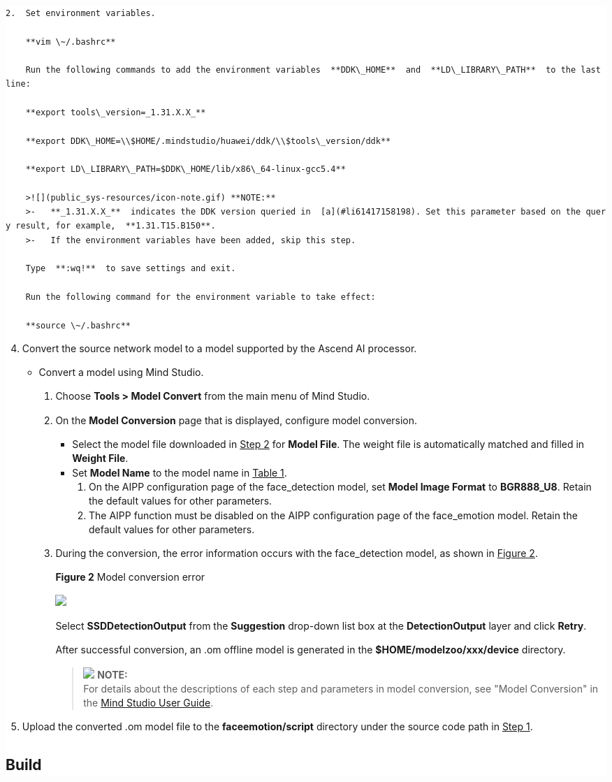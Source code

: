     2.  Set environment variables.

        **vim \~/.bashrc**

        Run the following commands to add the environment variables  **DDK\_HOME**  and  **LD\_LIBRARY\_PATH**  to the last line:

        **export tools\_version=_1.31.X.X_**

        **export DDK\_HOME=\\$HOME/.mindstudio/huawei/ddk/\\$tools\_version/ddk**

        **export LD\_LIBRARY\_PATH=$DDK\_HOME/lib/x86\_64-linux-gcc5.4**

        >![](public_sys-resources/icon-note.gif) **NOTE:**   
        >-   **_1.31.X.X_**  indicates the DDK version queried in  [a](#li61417158198). Set this parameter based on the query result, for example,  **1.31.T15.B150**.  
        >-   If the environment variables have been added, skip this step.  

        Type  **:wq!**  to save settings and exit.

        Run the following command for the environment variable to take effect:

        **source \~/.bashrc**

4.  Convert the source network model to a model supported by the Ascend AI processor.
    -   Convert a model using Mind Studio.
        1.  Choose  **Tools \> Model Convert**  from the main menu of Mind Studio.
        2.  On the  **Model Conversion**  page that is displayed, configure model conversion.
            -   Select the model file downloaded in  [Step 2](#li1365682471610)  for  **Model File**. The weight file is automatically matched and filled in  **Weight File**.
            -   Set  **Model Name**  to the model name in  [Table 1](#table144841813177).
                1.  On the AIPP configuration page of the face\_detection model, set  **Model Image Format**  to  **BGR888\_U8**. Retain the default values for other parameters.
                2.  The AIPP function must be disabled on the AIPP configuration page of the face\_emotion model. Retain the default values for other parameters.

        3.  During the conversion, the error information occurs with the face\_detection model, as shown in  [Figure 2](#fig2865313121718).

            **Figure  2**  Model conversion error<a name="fig2865313121718"></a>  
            

            ![](figures/model_facedetection_coversionfailed-47.png)

            Select  **SSDDetectionOutput**  from the  **Suggestion**  drop-down list box at the  **DetectionOutput**  layer and click  **Retry**.

            After successful conversion, an .om offline model is generated in the  **$HOME/modelzoo/xxx/device**  directory.

            >![](public_sys-resources/icon-note.gif) **NOTE:**   
            >For details about the descriptions of each step and parameters in model conversion, see "Model Conversion" in the  [Mind Studio User Guide](https://ascend.huawei.com/doc/mindstudio/).  


5.  Upload the converted .om model file to the  **faceemotion/script**  directory under the source code path in  [Step 1](#li953280133816).

## Build<a name="section7994174585917"></a>
